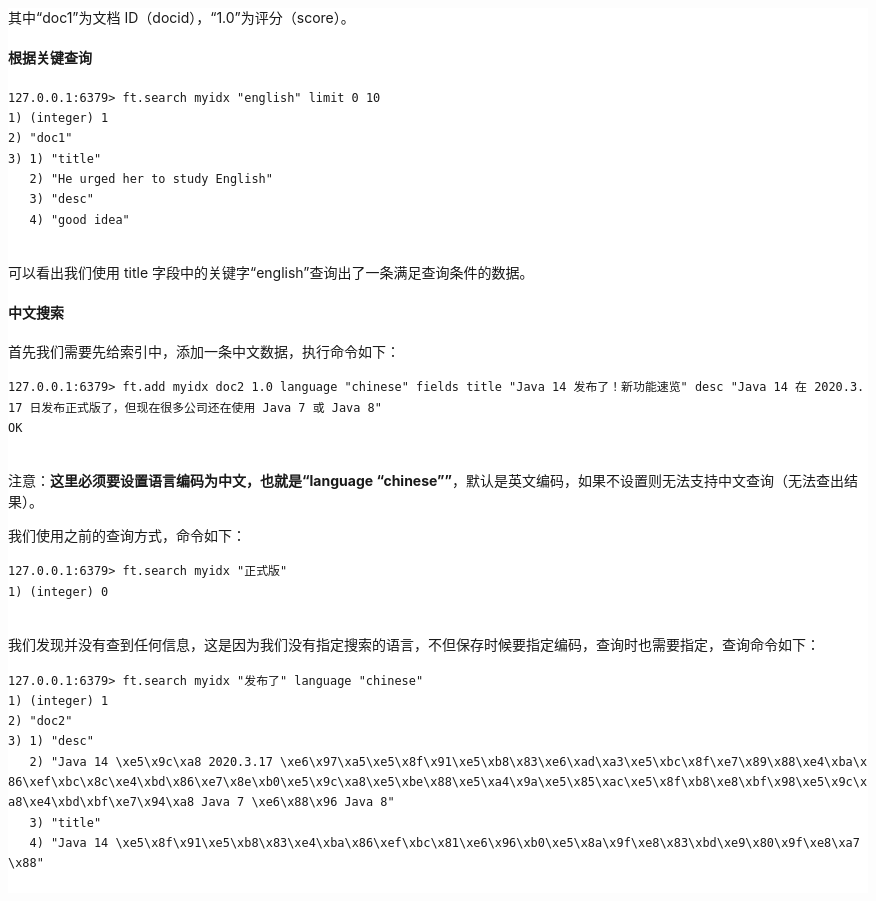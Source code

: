 其中“doc1”为文档 ID（docid），“1.0”为评分（score）。

#### **根据关键查询**

```
127.0.0.1:6379> ft.search myidx "english" limit 0 10
1) (integer) 1
2) "doc1"
3) 1) "title"
   2) "He urged her to study English"
   3) "desc"
   4) "good idea"


```

可以看出我们使用 title 字段中的关键字“english”查询出了一条满足查询条件的数据。

#### **中文搜索**

首先我们需要先给索引中，添加一条中文数据，执行命令如下：

```
127.0.0.1:6379> ft.add myidx doc2 1.0 language "chinese" fields title "Java 14 发布了！新功能速览" desc "Java 14 在 2020.3.17 日发布正式版了，但现在很多公司还在使用 Java 7 或 Java 8"
OK


```

注意：**这里必须要设置语言编码为中文，也就是“language “chinese””**，默认是英文编码，如果不设置则无法支持中文查询（无法查出结果）。

我们使用之前的查询方式，命令如下：

```
127.0.0.1:6379> ft.search myidx "正式版"
1) (integer) 0


```

我们发现并没有查到任何信息，这是因为我们没有指定搜索的语言，不但保存时候要指定编码，查询时也需要指定，查询命令如下：

```
127.0.0.1:6379> ft.search myidx "发布了" language "chinese"
1) (integer) 1
2) "doc2"
3) 1) "desc"
   2) "Java 14 \xe5\x9c\xa8 2020.3.17 \xe6\x97\xa5\xe5\x8f\x91\xe5\xb8\x83\xe6\xad\xa3\xe5\xbc\x8f\xe7\x89\x88\xe4\xba\x86\xef\xbc\x8c\xe4\xbd\x86\xe7\x8e\xb0\xe5\x9c\xa8\xe5\xbe\x88\xe5\xa4\x9a\xe5\x85\xac\xe5\x8f\xb8\xe8\xbf\x98\xe5\x9c\xa8\xe4\xbd\xbf\xe7\x94\xa8 Java 7 \xe6\x88\x96 Java 8"
   3) "title"
   4) "Java 14 \xe5\x8f\x91\xe5\xb8\x83\xe4\xba\x86\xef\xbc\x81\xe6\x96\xb0\xe5\x8a\x9f\xe8\x83\xbd\xe9\x80\x9f\xe8\xa7\x88"


```
